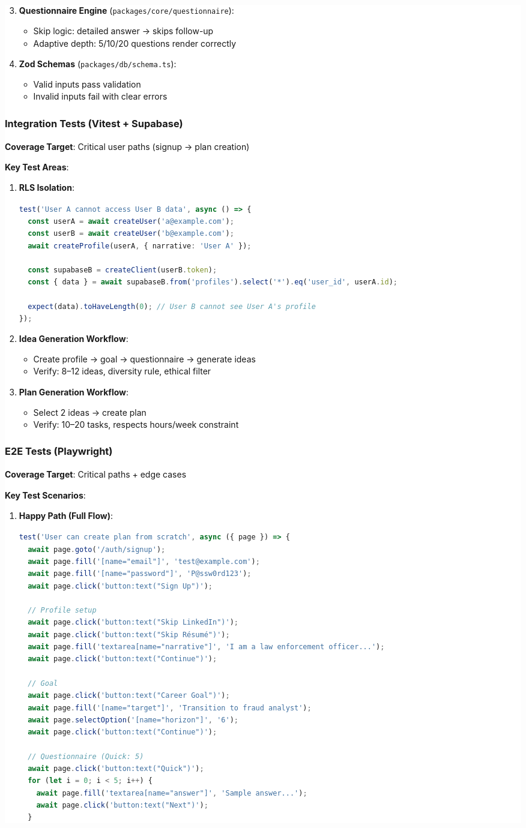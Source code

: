 3. **Questionnaire Engine** (`packages/core/questionnaire`):
   - Skip logic: detailed answer → skips follow-up
   - Adaptive depth: 5/10/20 questions render correctly

4. **Zod Schemas** (`packages/db/schema.ts`):
   - Valid inputs pass validation
   - Invalid inputs fail with clear errors

### Integration Tests (Vitest + Supabase)

**Coverage Target**: Critical user paths (signup → plan creation)

**Key Test Areas**:
1. **RLS Isolation**:
   ```typescript
   test('User A cannot access User B data', async () => {
     const userA = await createUser('a@example.com');
     const userB = await createUser('b@example.com');
     await createProfile(userA, { narrative: 'User A' });

     const supabaseB = createClient(userB.token);
     const { data } = await supabaseB.from('profiles').select('*').eq('user_id', userA.id);

     expect(data).toHaveLength(0); // User B cannot see User A's profile
   });
   ```

2. **Idea Generation Workflow**:
   - Create profile → goal → questionnaire → generate ideas
   - Verify: 8–12 ideas, diversity rule, ethical filter

3. **Plan Generation Workflow**:
   - Select 2 ideas → create plan
   - Verify: 10–20 tasks, respects hours/week constraint

### E2E Tests (Playwright)

**Coverage Target**: Critical paths + edge cases

**Key Test Scenarios**:
1. **Happy Path (Full Flow)**:
   ```typescript
   test('User can create plan from scratch', async ({ page }) => {
     await page.goto('/auth/signup');
     await page.fill('[name="email"]', 'test@example.com');
     await page.fill('[name="password"]', 'P@ssw0rd123');
     await page.click('button:text("Sign Up")');

     // Profile setup
     await page.click('button:text("Skip LinkedIn")');
     await page.click('button:text("Skip Résumé")');
     await page.fill('textarea[name="narrative"]', 'I am a law enforcement officer...');
     await page.click('button:text("Continue")');

     // Goal
     await page.click('button:text("Career Goal")');
     await page.fill('[name="target"]', 'Transition to fraud analyst');
     await page.selectOption('[name="horizon"]', '6');
     await page.click('button:text("Continue")');

     // Questionnaire (Quick: 5)
     await page.click('button:text("Quick")');
     for (let i = 0; i < 5; i++) {
       await page.fill('textarea[name="answer"]', 'Sample answer...');
       await page.click('button:text("Next")');
     }

   ```